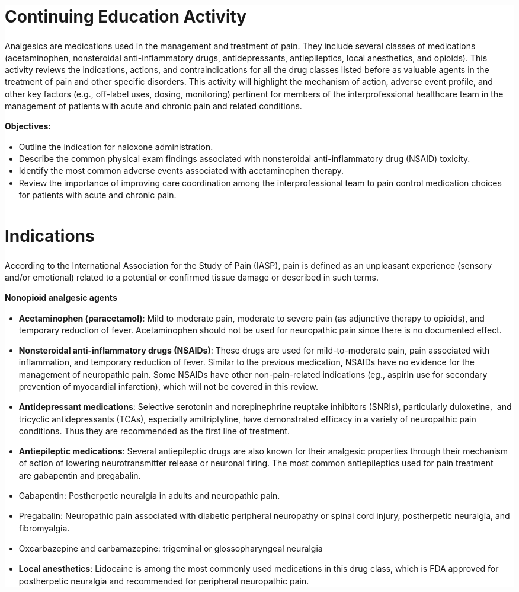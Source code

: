 # Continuing Education Activity

Analgesics are medications used in the management and treatment of pain. They include several classes of medications (acetaminophen, nonsteroidal anti-inflammatory drugs, antidepressants, antiepileptics, local anesthetics, and opioids). This activity reviews the indications, actions, and contraindications for all the drug classes listed before as valuable agents in the treatment of pain and other specific disorders. This activity will highlight the mechanism of action, adverse event profile, and other key factors (e.g., off-label uses, dosing, monitoring) pertinent for members of the interprofessional healthcare team in the management of patients with acute and chronic pain and related conditions.

**Objectives:**
- Outline the indication for naloxone administration.
- Describe the common physical exam findings associated with nonsteroidal anti-inflammatory drug (NSAID) toxicity.
- Identify the most common adverse events associated with acetaminophen therapy.
- Review the importance of improving care coordination among the interprofessional team to pain control medication choices for patients with acute and chronic pain.

# Indications

According to the International Association for the Study of Pain (IASP), pain is defined as an unpleasant experience (sensory and/or emotional) related to a potential or confirmed tissue damage or described in such terms.

**Nonopioid analgesic agents**

- **Acetaminophen (paracetamol)**: Mild to moderate pain, moderate to severe pain (as adjunctive therapy to opioids), and temporary reduction of fever. Acetaminophen should not be used for neuropathic pain since there is no documented effect.

- **Nonsteroidal anti-inflammatory drugs (NSAIDs)**: These drugs are used for mild-to-moderate pain, pain associated with inflammation, and temporary reduction of fever. Similar to the previous medication, NSAIDs have no evidence for the management of neuropathic pain. Some NSAIDs have other non-pain-related indications (eg., aspirin use for secondary prevention of myocardial infarction), which will not be covered in this review.

- **Antidepressant medications**: Selective serotonin and norepinephrine reuptake inhibitors (SNRIs), particularly duloxetine,  and tricyclic antidepressants (TCAs), especially amitriptyline, have demonstrated efficacy in a variety of neuropathic pain conditions. Thus they are recommended as the first line of treatment.

- **Antiepileptic medications**: Several antiepileptic drugs are also known for their analgesic properties through their mechanism of action of lowering neurotransmitter release or neuronal firing. The most common antiepileptics used for pain treatment are gabapentin and pregabalin.
- Gabapentin: Postherpetic neuralgia in adults and neuropathic pain.
- Pregabalin: Neuropathic pain associated with diabetic peripheral neuropathy or spinal cord injury, postherpetic neuralgia, and fibromyalgia.
- Oxcarbazepine and carbamazepine: trigeminal or glossopharyngeal neuralgia

- **Local anesthetics**: Lidocaine is among the most commonly used medications in this drug class, which is FDA approved for postherpetic neuralgia and recommended for peripheral neuropathic pain.
